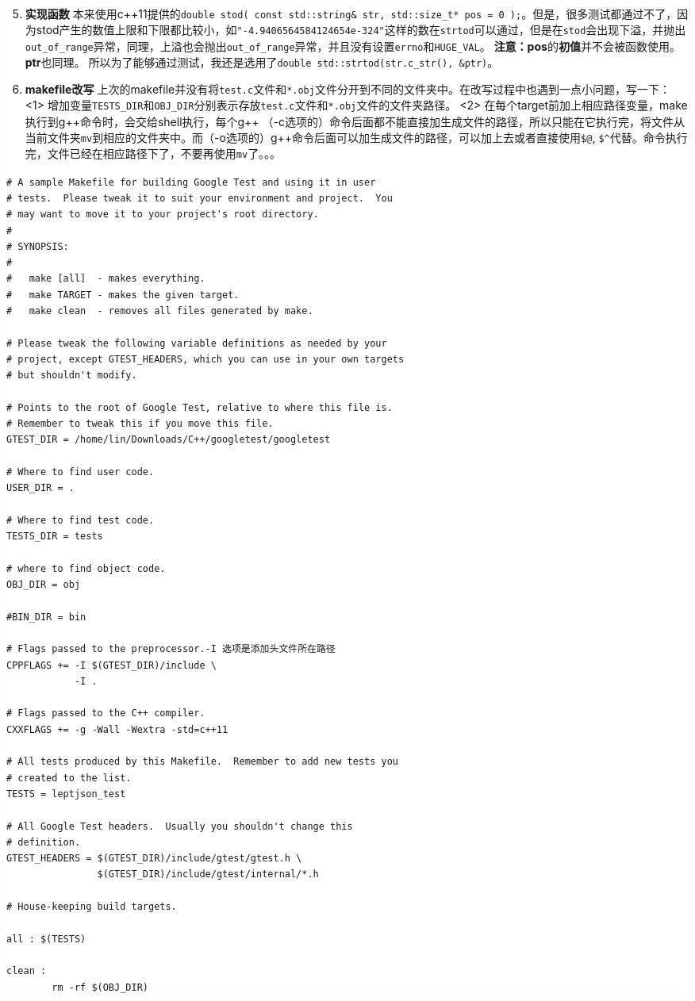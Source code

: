 5.  **实现函数**
本来使用c++11提供的`double stod( const std::string& str, std::size_t* pos = 0 );`。但是，很多测试都通过不了，因为stod产生的数值上限和下限都比较小，如`"-4.9406564584124654e-324"`这样的数在`strtod`可以通过，但是在`stod`会出现下溢，并抛出`out_of_range`异常，同理，上溢也会抛出`out_of_range`异常，并且没有设置`errno`和`HUGE_VAL`。
**注意：pos**的**初值**并不会被函数使用。**ptr**也同理。
所以为了能够通过测试，我还是选用了`double std::strtod(str.c_str(), &ptr)`。

6. **makefile改写**
上次的makefile并没有将`test.c`文件和`*.obj`文件分开到不同的文件夹中。在改写过程中也遇到一点小问题，写一下：
<1> 增加变量`TESTS_DIR`和`OBJ_DIR`分别表示存放`test.c`文件和`*.obj`文件的文件夹路径。
<2> 在每个target前加上相应路径变量，make执行到g++命令时，会交给shell执行，每个g++ （-c选项的）命令后面都不能直接加生成文件的路径，所以只能在它执行完，将文件从当前文件夹`mv`到相应的文件夹中。而（-o选项的）g++命令后面可以加生成文件的路径，可以加上去或者直接使用`$@`, `$^`代替。命令执行完，文件已经在相应路径下了，不要再使用`mv`了。。。
```
# A sample Makefile for building Google Test and using it in user
# tests.  Please tweak it to suit your environment and project.  You
# may want to move it to your project's root directory.
#
# SYNOPSIS:
#
#   make [all]  - makes everything.
#   make TARGET - makes the given target.
#   make clean  - removes all files generated by make.

# Please tweak the following variable definitions as needed by your
# project, except GTEST_HEADERS, which you can use in your own targets
# but shouldn't modify.

# Points to the root of Google Test, relative to where this file is.
# Remember to tweak this if you move this file.
GTEST_DIR = /home/lin/Downloads/C++/googletest/googletest

# Where to find user code.
USER_DIR = .

# Where to find test code.
TESTS_DIR = tests 

# where to find object code.
OBJ_DIR = obj

#BIN_DIR = bin

# Flags passed to the preprocessor.-I 选项是添加头文件所在路径
CPPFLAGS += -I $(GTEST_DIR)/include \
			-I .

# Flags passed to the C++ compiler.
CXXFLAGS += -g -Wall -Wextra -std=c++11

# All tests produced by this Makefile.  Remember to add new tests you
# created to the list.
TESTS = leptjson_test

# All Google Test headers.  Usually you shouldn't change this
# definition.
GTEST_HEADERS = $(GTEST_DIR)/include/gtest/gtest.h \
				$(GTEST_DIR)/include/gtest/internal/*.h

# House-keeping build targets.

all : $(TESTS)

clean :
		rm -rf $(OBJ_DIR)
```